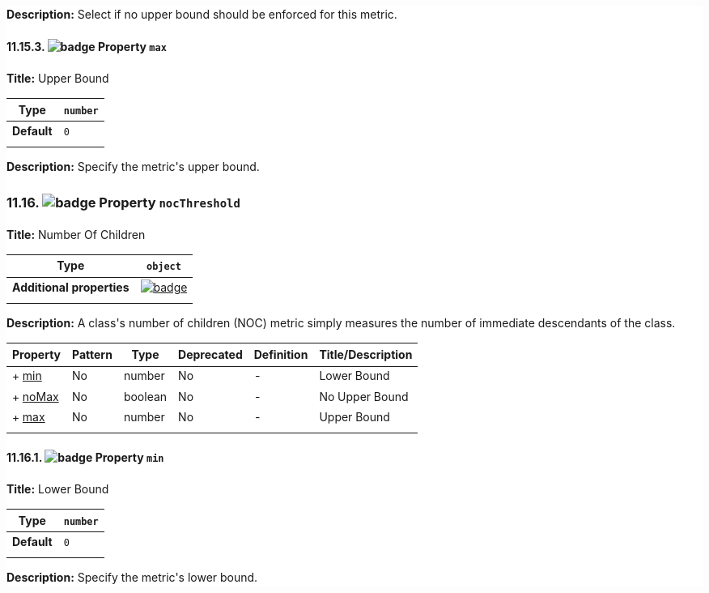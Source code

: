 **Description:** Select if no upper bound should be enforced for this metric.

#### <a name="metrics_moaThreshold_max"></a>11.15.3. ![badge](https://img.shields.io/badge/Required-blue) Property `max`

**Title:** Upper Bound

| Type        | `number` |
| ----------- | -------- |
| **Default** | `0`      |
|             |          |

**Description:** Specify the metric's upper bound.

### <a name="metrics_nocThreshold"></a>11.16. ![badge](https://img.shields.io/badge/Required-blue) Property `nocThreshold`

**Title:** Number Of Children

| Type                      | `object`                                                                                                            |
| ------------------------- | ------------------------------------------------------------------------------------------------------------------- |
| **Additional properties** | [![badge](https://img.shields.io/badge/Any+type-allowed-green)](# "Additional Properties of any type are allowed.") |
|                           |                                                                                                                     |

**Description:** A class's number of children (NOC) metric simply measures the number of immediate descendants of the class.

| Property                                | Pattern | Type    | Deprecated | Definition | Title/Description |
| --------------------------------------- | ------- | ------- | ---------- | ---------- | ----------------- |
| + [min](#metrics_nocThreshold_min )     | No      | number  | No         | -          | Lower Bound       |
| + [noMax](#metrics_nocThreshold_noMax ) | No      | boolean | No         | -          | No Upper Bound    |
| + [max](#metrics_nocThreshold_max )     | No      | number  | No         | -          | Upper Bound       |
|                                         |         |         |            |            |                   |

#### <a name="metrics_nocThreshold_min"></a>11.16.1. ![badge](https://img.shields.io/badge/Required-blue) Property `min`

**Title:** Lower Bound

| Type        | `number` |
| ----------- | -------- |
| **Default** | `0`      |
|             |          |

**Description:** Specify the metric's lower bound.
